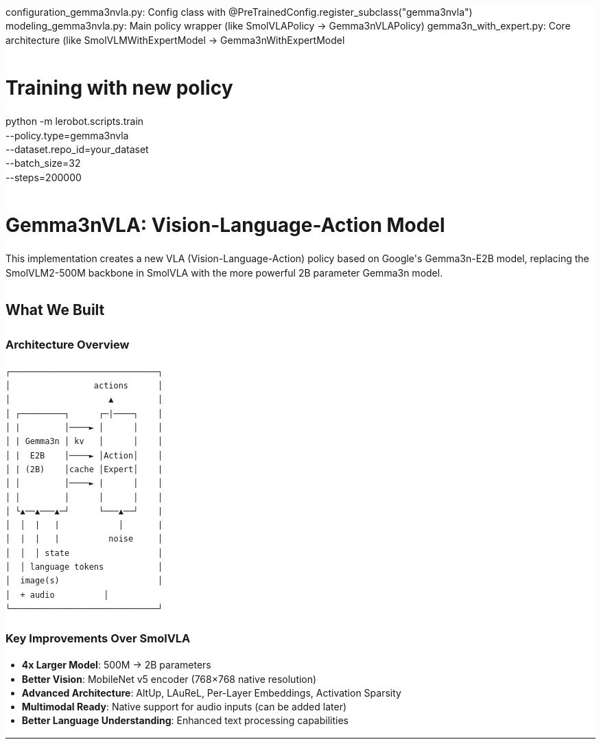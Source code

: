 configuration_gemma3nvla.py: Config class with @PreTrainedConfig.register_subclass("gemma3nvla")
modeling_gemma3nvla.py: Main policy wrapper (like SmolVLAPolicy → Gemma3nVLAPolicy)
gemma3n_with_expert.py: Core architecture (like SmolVLMWithExpertModel → Gemma3nWithExpertModel



# Training with new policy
python -m lerobot.scripts.train \
--policy.type=gemma3nvla \
--dataset.repo_id=your_dataset \
--batch_size=32 \
--steps=200000


# Gemma3nVLA: Vision-Language-Action Model

This implementation creates a new VLA (Vision-Language-Action) policy based on Google's Gemma3n-E2B model, replacing the SmolVLM2-500M backbone in SmolVLA with the more powerful 2B parameter Gemma3n model.

## What We Built

### **Architecture Overview**
```
┌──────────────────────────────┐
│                 actions      │
│                    ▲         │
│ ┌─────────┐      ┌─|────┐    │
│ |         │────► │      │    │
│ | Gemma3n │ kv   │      │    │
│ |  E2B    │────► │Action│    │
│ | (2B)    │cache │Expert│    |
│ │         │────► |      │    │
│ │         │      │      │    │
│ └▲──▲───▲─┘      └───▲──┘    |
│  │  |   |            │       |
│  |  |   |          noise     │
│  │  │ state                  │
│  │ language tokens           │
│  image(s)                    │
│  + audio          │
└──────────────────────────────┘
```

### **Key Improvements Over SmolVLA**
- **4x Larger Model**: 500M → 2B parameters
- **Better Vision**: MobileNet v5 encoder (768×768 native resolution)
- **Advanced Architecture**: AltUp, LAuReL, Per-Layer Embeddings, Activation Sparsity
- **Multimodal Ready**: Native support for audio inputs (can be added later)
- **Better Language Understanding**: Enhanced text processing capabilities

---